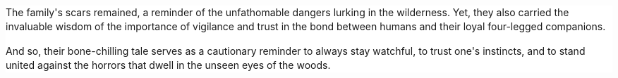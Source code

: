 The family's scars remained, a reminder of the unfathomable dangers lurking in the wilderness. Yet, they also carried the invaluable wisdom of the importance of vigilance and trust in the bond between humans and their loyal four-legged companions.

And so, their bone-chilling tale serves as a cautionary reminder to always stay watchful, to trust one's instincts, and to stand united against the horrors that dwell in the unseen eyes of the woods.

